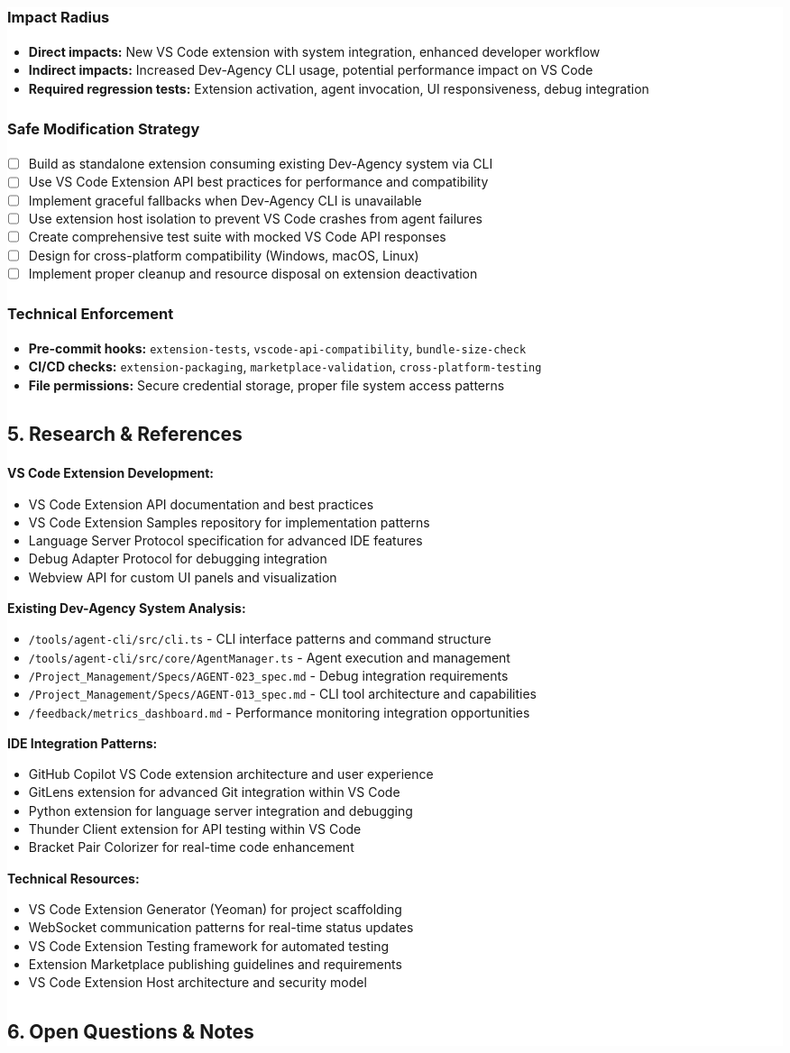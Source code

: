 ### **Impact Radius**
- **Direct impacts:** New VS Code extension with system integration, enhanced developer workflow
- **Indirect impacts:** Increased Dev-Agency CLI usage, potential performance impact on VS Code
- **Required regression tests:** Extension activation, agent invocation, UI responsiveness, debug integration

### **Safe Modification Strategy**
- [ ] Build as standalone extension consuming existing Dev-Agency system via CLI
- [ ] Use VS Code Extension API best practices for performance and compatibility
- [ ] Implement graceful fallbacks when Dev-Agency CLI is unavailable
- [ ] Use extension host isolation to prevent VS Code crashes from agent failures
- [ ] Create comprehensive test suite with mocked VS Code API responses
- [ ] Design for cross-platform compatibility (Windows, macOS, Linux)
- [ ] Implement proper cleanup and resource disposal on extension deactivation

### **Technical Enforcement**
- **Pre-commit hooks:** `extension-tests`, `vscode-api-compatibility`, `bundle-size-check`
- **CI/CD checks:** `extension-packaging`, `marketplace-validation`, `cross-platform-testing`
- **File permissions:** Secure credential storage, proper file system access patterns

## **5. Research & References**

**VS Code Extension Development:**
- VS Code Extension API documentation and best practices
- VS Code Extension Samples repository for implementation patterns
- Language Server Protocol specification for advanced IDE features
- Debug Adapter Protocol for debugging integration
- Webview API for custom UI panels and visualization

**Existing Dev-Agency System Analysis:**
- `/tools/agent-cli/src/cli.ts` - CLI interface patterns and command structure
- `/tools/agent-cli/src/core/AgentManager.ts` - Agent execution and management
- `/Project_Management/Specs/AGENT-023_spec.md` - Debug integration requirements
- `/Project_Management/Specs/AGENT-013_spec.md` - CLI tool architecture and capabilities
- `/feedback/metrics_dashboard.md` - Performance monitoring integration opportunities

**IDE Integration Patterns:**
- GitHub Copilot VS Code extension architecture and user experience
- GitLens extension for advanced Git integration within VS Code
- Python extension for language server integration and debugging
- Thunder Client extension for API testing within VS Code
- Bracket Pair Colorizer for real-time code enhancement

**Technical Resources:**
- VS Code Extension Generator (Yeoman) for project scaffolding
- WebSocket communication patterns for real-time status updates
- VS Code Extension Testing framework for automated testing
- Extension Marketplace publishing guidelines and requirements
- VS Code Extension Host architecture and security model

## **6. Open Questions & Notes**
